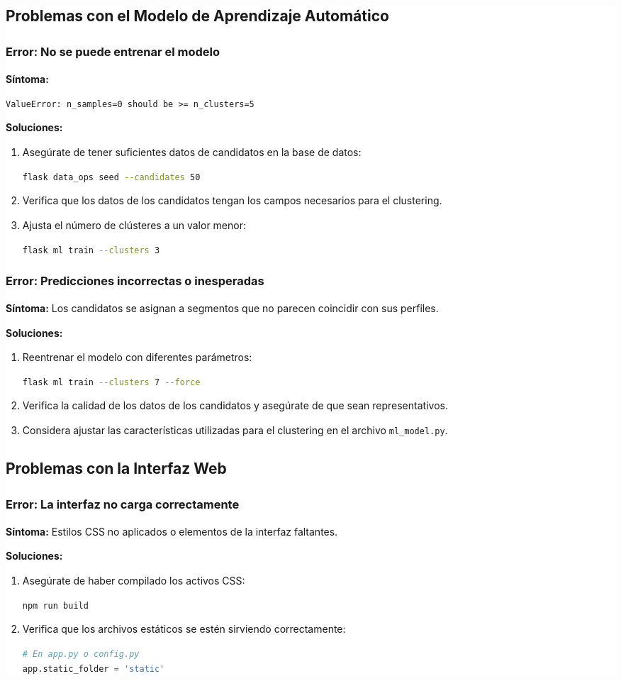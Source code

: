 ## Problemas con el Modelo de Aprendizaje Automático

### Error: No se puede entrenar el modelo

**Síntoma:**
```
ValueError: n_samples=0 should be >= n_clusters=5
```

**Soluciones:**
1. Asegúrate de tener suficientes datos de candidatos en la base de datos:
   ```bash
   flask data_ops seed --candidates 50
   ```

2. Verifica que los datos de los candidatos tengan los campos necesarios para el clustering.

3. Ajusta el número de clústeres a un valor menor:
   ```bash
   flask ml train --clusters 3
   ```

### Error: Predicciones incorrectas o inesperadas

**Síntoma:**
Los candidatos se asignan a segmentos que no parecen coincidir con sus perfiles.

**Soluciones:**
1. Reentrenar el modelo con diferentes parámetros:
   ```bash
   flask ml train --clusters 7 --force
   ```

2. Verifica la calidad de los datos de los candidatos y asegúrate de que sean representativos.

3. Considera ajustar las características utilizadas para el clustering en el archivo `ml_model.py`.

## Problemas con la Interfaz Web

### Error: La interfaz no carga correctamente

**Síntoma:**
Estilos CSS no aplicados o elementos de la interfaz faltantes.

**Soluciones:**
1. Asegúrate de haber compilado los activos CSS:
   ```bash
   npm run build
   ```

2. Verifica que los archivos estáticos se estén sirviendo correctamente:
   ```python
   # En app.py o config.py
   app.static_folder = 'static'
   ```
